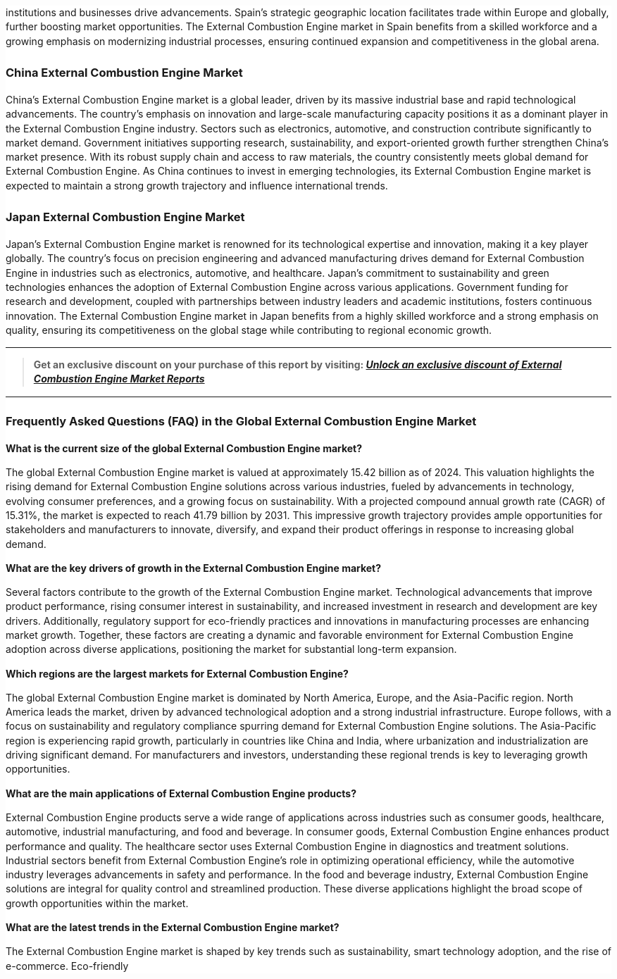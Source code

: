 institutions and businesses drive advancements. Spain&rsquo;s strategic geographic location facilitates trade within Europe and globally, further boosting market opportunities. The External Combustion Engine market in Spain benefits from a skilled workforce and a growing emphasis on modernizing industrial processes, ensuring continued expansion and competitiveness in the global arena.</p><h3>China External Combustion Engine Market</h3><p>China&rsquo;s External Combustion Engine market is a global leader, driven by its massive industrial base and rapid technological advancements. The country&rsquo;s emphasis on innovation and large-scale manufacturing capacity positions it as a dominant player in the External Combustion Engine industry. Sectors such as electronics, automotive, and construction contribute significantly to market demand. Government initiatives supporting research, sustainability, and export-oriented growth further strengthen China&rsquo;s market presence. With its robust supply chain and access to raw materials, the country consistently meets global demand for External Combustion Engine. As China continues to invest in emerging technologies, its External Combustion Engine market is expected to maintain a strong growth trajectory and influence international trends.</p><h3>Japan External Combustion Engine Market</h3><p>Japan&rsquo;s External Combustion Engine market is renowned for its technological expertise and innovation, making it a key player globally. The country&rsquo;s focus on precision engineering and advanced manufacturing drives demand for External Combustion Engine in industries such as electronics, automotive, and healthcare. Japan&rsquo;s commitment to sustainability and green technologies enhances the adoption of External Combustion Engine across various applications. Government funding for research and development, coupled with partnerships between industry leaders and academic institutions, fosters continuous innovation. The External Combustion Engine market in Japan benefits from a highly skilled workforce and a strong emphasis on quality, ensuring its competitiveness on the global stage while contributing to regional economic growth.</p><hr /><blockquote><p><strong>Get an exclusive discount on your purchase of this report by visiting: <em><a href="://marketresearchpulse.com/ask-for-discount/131320?utm_source=Github&amp;utm_medium=025">Unlock an exclusive discount of External Combustion Engine Market Reports</a></em>&nbsp;</strong></p></blockquote><hr /><h3>Frequently Asked Questions (FAQ) in the Global External Combustion Engine Market</h3><p><strong>What is the current size of the global External Combustion Engine market?</strong></p><p>The global External Combustion Engine market is valued at approximately 15.42 billion as of 2024. This valuation highlights the rising demand for External Combustion Engine solutions across various industries, fueled by advancements in technology, evolving consumer preferences, and a growing focus on sustainability. With a projected compound annual growth rate (CAGR) of 15.31%, the market is expected to reach 41.79 billion by 2031. This impressive growth trajectory provides ample opportunities for stakeholders and manufacturers to innovate, diversify, and expand their product offerings in response to increasing global demand.</p><p><strong>What are the key drivers of growth in the External Combustion Engine market?</strong></p><p>Several factors contribute to the growth of the External Combustion Engine market. Technological advancements that improve product performance, rising consumer interest in sustainability, and increased investment in research and development are key drivers. Additionally, regulatory support for eco-friendly practices and innovations in manufacturing processes are enhancing market growth. Together, these factors are creating a dynamic and favorable environment for External Combustion Engine adoption across diverse applications, positioning the market for substantial long-term expansion.</p><p><strong>Which regions are the largest markets for External Combustion Engine?</strong></p><p>The global External Combustion Engine market is dominated by North America, Europe, and the Asia-Pacific region. North America leads the market, driven by advanced technological adoption and a strong industrial infrastructure. Europe follows, with a focus on sustainability and regulatory compliance spurring demand for External Combustion Engine solutions. The Asia-Pacific region is experiencing rapid growth, particularly in countries like China and India, where urbanization and industrialization are driving significant demand. For manufacturers and investors, understanding these regional trends is key to leveraging growth opportunities.</p><p><strong>What are the main applications of External Combustion Engine products?</strong></p><p>External Combustion Engine products serve a wide range of applications across industries such as consumer goods, healthcare, automotive, industrial manufacturing, and food and beverage. In consumer goods, External Combustion Engine enhances product performance and quality. The healthcare sector uses External Combustion Engine in diagnostics and treatment solutions. Industrial sectors benefit from External Combustion Engine&rsquo;s role in optimizing operational efficiency, while the automotive industry leverages advancements in safety and performance. In the food and beverage industry, External Combustion Engine solutions are integral for quality control and streamlined production. These diverse applications highlight the broad scope of growth opportunities within the market.</p><p><strong>What are the latest trends in the External Combustion Engine market?</strong></p><p>The External Combustion Engine market is shaped by key trends such as sustainability, smart technology adoption, and the rise of e-commerce. Eco-friendly